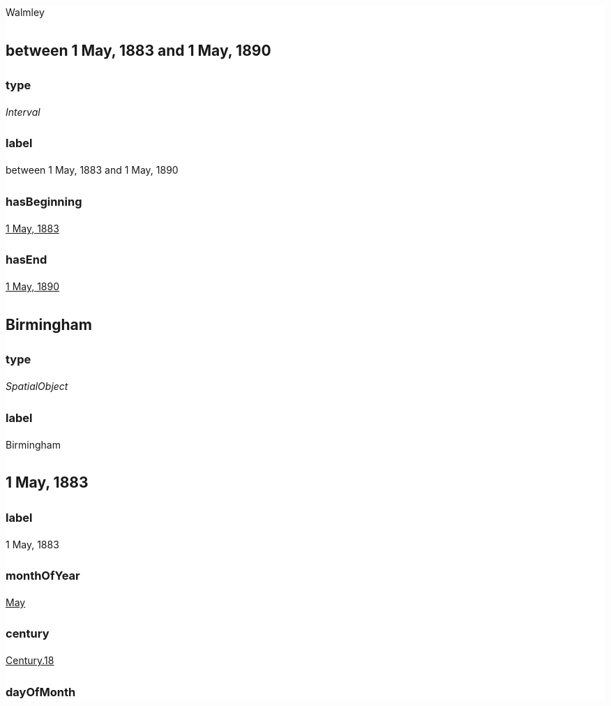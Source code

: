 
Walmley

## between 1 May, 1883 and 1 May, 1890

### type


*Interval*

### label


between 1 May, 1883 and 1 May, 1890

### hasBeginning


[1 May, 1883](#1-May-1883)

### hasEnd


[1 May, 1890](#1-May-1890)

## Birmingham

### type


*SpatialObject*

### label


Birmingham

## 1 May, 1883

### label


1 May, 1883

### monthOfYear


[May](#May)

### century


[Century.18](#Century.18)

### dayOfMonth
